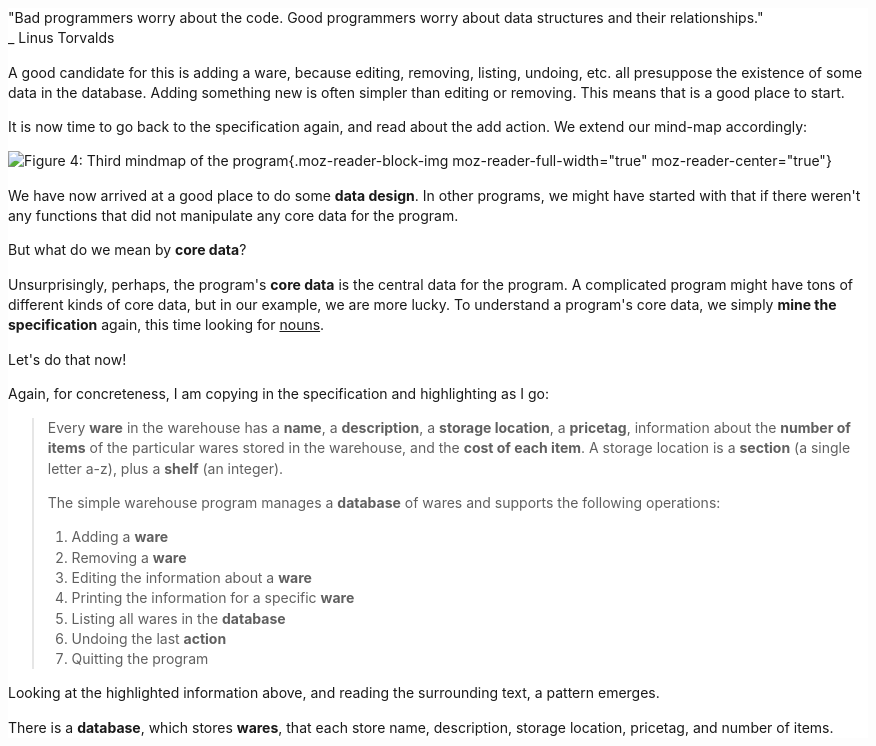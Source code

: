 "Bad programmers worry about the code. Good programmers worry about data structures and their relationships."  
_ Linus Torvalds 

A good candidate for this is adding a ware, because editing, removing,
listing, undoing, etc. all presuppose the existence of some data in the
database. Adding something new is often simpler than editing or
removing. This means that is a good place to start.

It is now time to go back to the specification again, and read about the
add action. We extend our mind-map accordingly:


![Figure 4: Third mindmap of the program](http://wrigstad.com/ioopm/img3.png){.moz-reader-block-img
moz-reader-full-width="true" moz-reader-center="true"}


We have now arrived at a good place to do some **data design**. In other
programs, we might have started with that if there weren't any functions
that did not manipulate any core data for the program. 

But what do we mean by **core data**?

Unsurprisingly, perhaps, the program's **core data** is the central data
for the program. A complicated program might have tons of different
kinds of core data, but in our example, we are more lucky. To understand
a program's core data, we simply **mine the specification** again, this
time looking for [nouns](http://en.wikipedia.org/wiki/Noun). 

Let's do that now!

Again, for concreteness, I am copying in the specification and
highlighting as I go:

> Every **ware** in the warehouse has a **name**, a **description**, a
> **storage location**, a **pricetag**, information about the **number
> of items** of the particular wares stored in the warehouse, and the
> **cost of each item**. A storage location is a **section** (a single
> letter a-z), plus a **shelf** (an integer).
>
> The simple warehouse program manages a **database** of wares and
> supports the following operations:
>
> 1.  Adding a **ware**
> 2.  Removing a **ware**
> 3.  Editing the information about a **ware**
> 4.  Printing the information for a specific **ware**
> 5.  Listing all wares in the **database**
> 6.  Undoing the last **action**
> 7.  Quitting the program

Looking at the highlighted information above, and reading the
surrounding text, a pattern emerges. 

There is a **database**, which stores **wares**, that each store name, 
description, storage location, pricetag, and number of items. 
